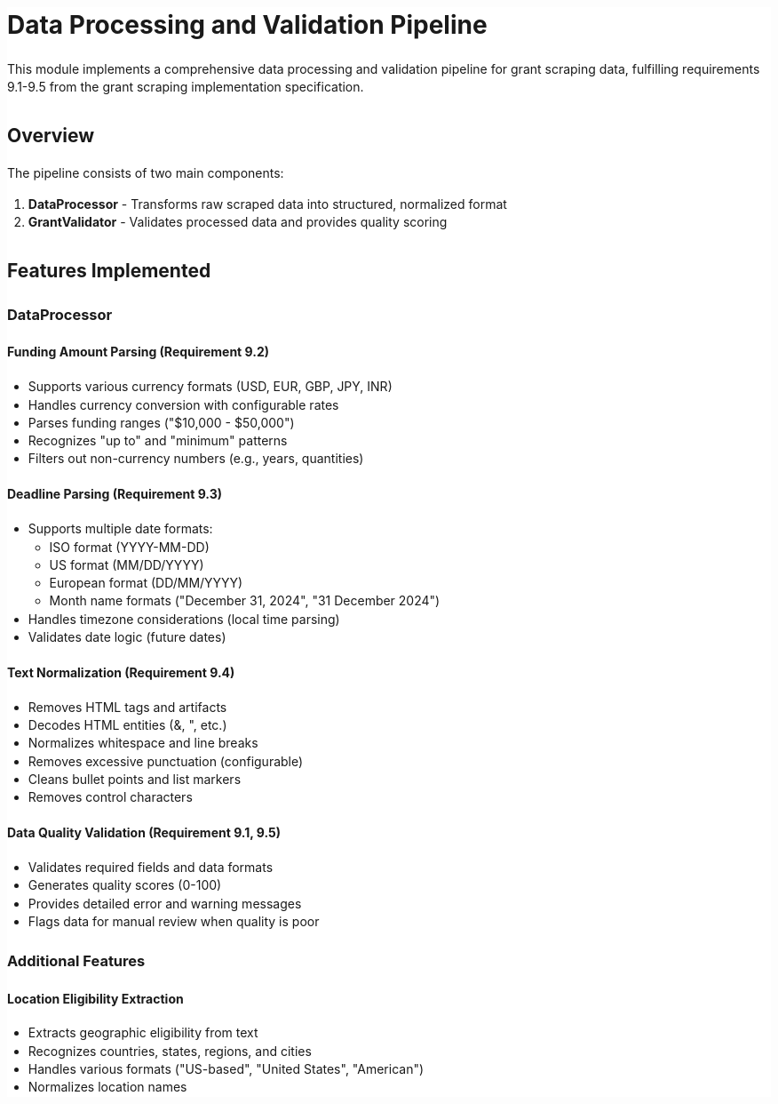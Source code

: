 # Data Processing and Validation Pipeline

This module implements a comprehensive data processing and validation pipeline for grant scraping data, fulfilling requirements 9.1-9.5 from the grant scraping implementation specification.

## Overview

The pipeline consists of two main components:

1. **DataProcessor** - Transforms raw scraped data into structured, normalized format
2. **GrantValidator** - Validates processed data and provides quality scoring

## Features Implemented

### DataProcessor

#### Funding Amount Parsing (Requirement 9.2)
- Supports various currency formats (USD, EUR, GBP, JPY, INR)
- Handles currency conversion with configurable rates
- Parses funding ranges ("$10,000 - $50,000")
- Recognizes "up to" and "minimum" patterns
- Filters out non-currency numbers (e.g., years, quantities)

#### Deadline Parsing (Requirement 9.3)
- Supports multiple date formats:
  - ISO format (YYYY-MM-DD)
  - US format (MM/DD/YYYY)
  - European format (DD/MM/YYYY)
  - Month name formats ("December 31, 2024", "31 December 2024")
- Handles timezone considerations (local time parsing)
- Validates date logic (future dates)

#### Text Normalization (Requirement 9.4)
- Removes HTML tags and artifacts
- Decodes HTML entities (&amp;, &quot;, etc.)
- Normalizes whitespace and line breaks
- Removes excessive punctuation (configurable)
- Cleans bullet points and list markers
- Removes control characters

#### Data Quality Validation (Requirement 9.1, 9.5)
- Validates required fields and data formats
- Generates quality scores (0-100)
- Provides detailed error and warning messages
- Flags data for manual review when quality is poor

### Additional Features

#### Location Eligibility Extraction
- Extracts geographic eligibility from text
- Recognizes countries, states, regions, and cities
- Handles various formats ("US-based", "United States", "American")
- Normalizes location names
